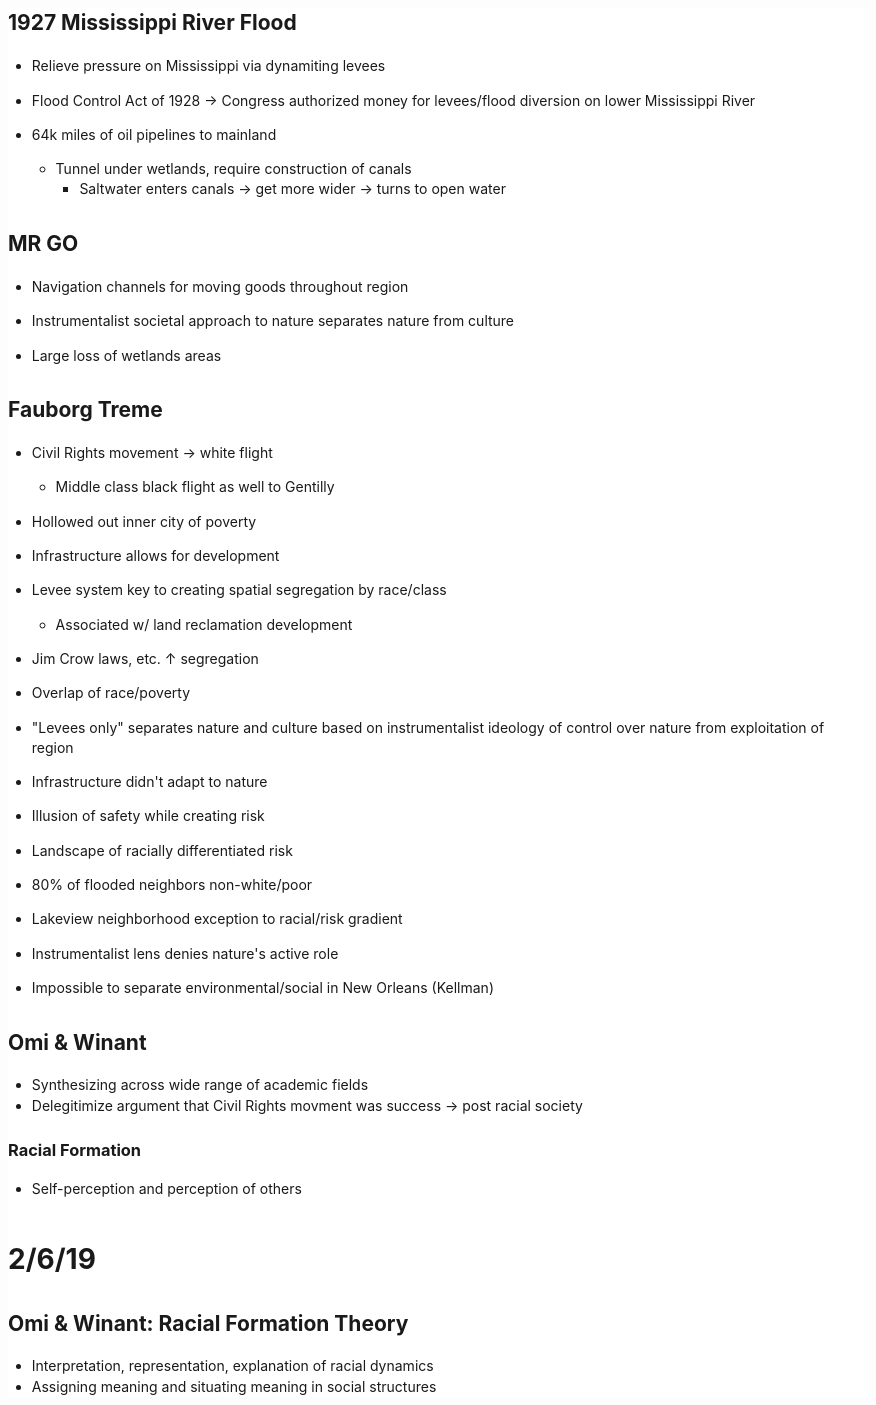 ## 1927 Mississippi River Flood
* Relieve pressure on Mississippi via dynamiting levees
* Flood Control Act of 1928 → Congress authorized money for levees/flood
    diversion on lower Mississippi River

* 64k miles of oil pipelines to mainland
    * Tunnel under wetlands, require construction of canals
        * Saltwater enters canals → get more wider → turns to open water

## MR GO
* Navigation channels for moving goods throughout region

* Instrumentalist societal approach to nature separates nature from culture
* Large loss of wetlands areas

## Fauborg Treme
* Civil Rights movement → white flight
    * Middle class black flight as well to Gentilly
* Hollowed out inner city of poverty

* Infrastructure allows for development
* Levee system key to creating spatial segregation by race/class
    * Associated w/ land reclamation development
* Jim Crow laws, etc. ↑ segregation
* Overlap of race/poverty

* "Levees only" separates nature and culture based on instrumentalist ideology
    of control over nature from exploitation of region
* Infrastructure didn't adapt to nature
* Illusion of safety while creating risk
* Landscape of racially differentiated risk

* 80% of flooded neighbors non-white/poor
* Lakeview neighborhood exception to racial/risk gradient
* Instrumentalist lens denies nature's active role

* Impossible to separate environmental/social in New Orleans (Kellman)

## Omi & Winant
* Synthesizing across wide range of academic fields
* Delegitimize argument that Civil Rights movment was success → post racial
    society

### Racial Formation
* Self-perception and perception of others

# 2/6/19
## Omi & Winant: Racial Formation Theory
* Interpretation, representation, explanation of racial dynamics
* Assigning meaning and situating meaning in social structures
